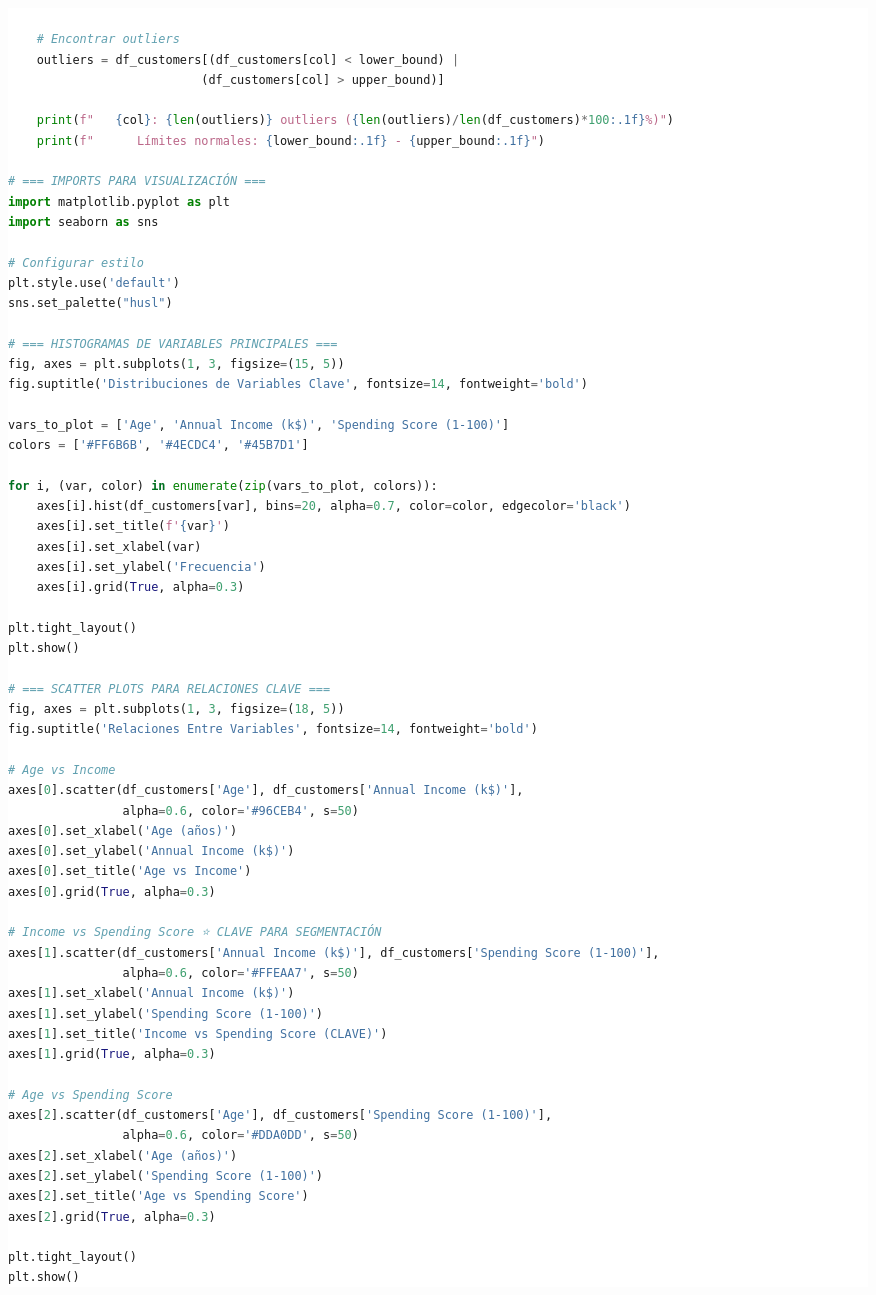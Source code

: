 ```python hl_lines="2 6" linenums="1"

    # Encontrar outliers
    outliers = df_customers[(df_customers[col] < lower_bound) |
                           (df_customers[col] > upper_bound)]

    print(f"   {col}: {len(outliers)} outliers ({len(outliers)/len(df_customers)*100:.1f}%)")
    print(f"      Límites normales: {lower_bound:.1f} - {upper_bound:.1f}")

# === IMPORTS PARA VISUALIZACIÓN ===
import matplotlib.pyplot as plt
import seaborn as sns

# Configurar estilo
plt.style.use('default')
sns.set_palette("husl")

# === HISTOGRAMAS DE VARIABLES PRINCIPALES ===
fig, axes = plt.subplots(1, 3, figsize=(15, 5))
fig.suptitle('Distribuciones de Variables Clave', fontsize=14, fontweight='bold')

vars_to_plot = ['Age', 'Annual Income (k$)', 'Spending Score (1-100)']
colors = ['#FF6B6B', '#4ECDC4', '#45B7D1']

for i, (var, color) in enumerate(zip(vars_to_plot, colors)):
    axes[i].hist(df_customers[var], bins=20, alpha=0.7, color=color, edgecolor='black')
    axes[i].set_title(f'{var}')
    axes[i].set_xlabel(var)
    axes[i].set_ylabel('Frecuencia')
    axes[i].grid(True, alpha=0.3)

plt.tight_layout()
plt.show()

# === SCATTER PLOTS PARA RELACIONES CLAVE ===
fig, axes = plt.subplots(1, 3, figsize=(18, 5))
fig.suptitle('Relaciones Entre Variables', fontsize=14, fontweight='bold')

# Age vs Income
axes[0].scatter(df_customers['Age'], df_customers['Annual Income (k$)'],
                alpha=0.6, color='#96CEB4', s=50)
axes[0].set_xlabel('Age (años)')
axes[0].set_ylabel('Annual Income (k$)')
axes[0].set_title('Age vs Income')
axes[0].grid(True, alpha=0.3)

# Income vs Spending Score ⭐ CLAVE PARA SEGMENTACIÓN
axes[1].scatter(df_customers['Annual Income (k$)'], df_customers['Spending Score (1-100)'],
                alpha=0.6, color='#FFEAA7', s=50)
axes[1].set_xlabel('Annual Income (k$)')
axes[1].set_ylabel('Spending Score (1-100)')
axes[1].set_title('Income vs Spending Score (CLAVE)')
axes[1].grid(True, alpha=0.3)

# Age vs Spending Score
axes[2].scatter(df_customers['Age'], df_customers['Spending Score (1-100)'],
                alpha=0.6, color='#DDA0DD', s=50)
axes[2].set_xlabel('Age (años)')
axes[2].set_ylabel('Spending Score (1-100)')
axes[2].set_title('Age vs Spending Score')
axes[2].grid(True, alpha=0.3)

plt.tight_layout()
plt.show()
```